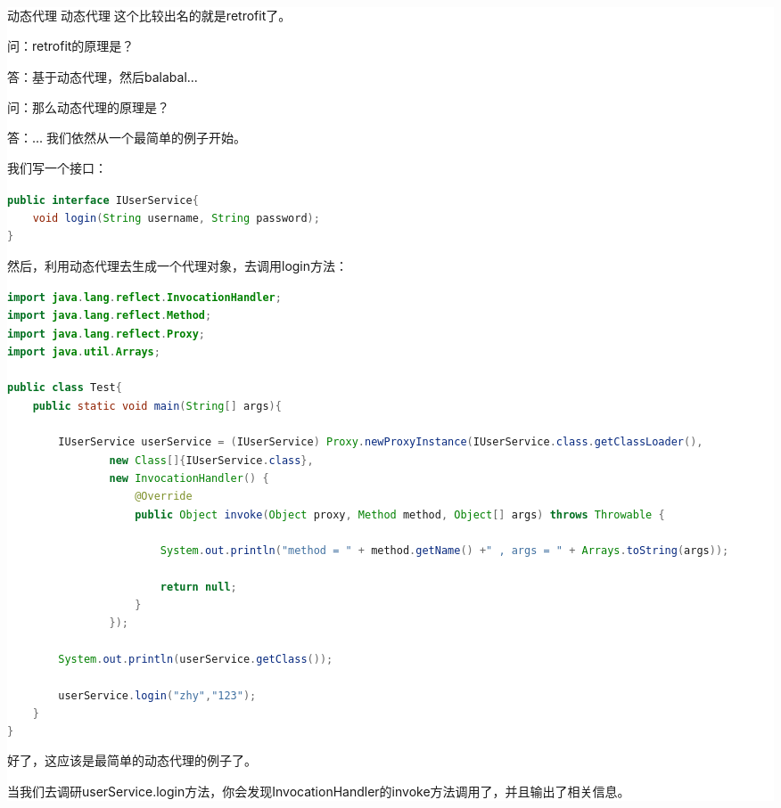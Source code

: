 动态代理
动态代理
这个比较出名的就是retrofit了。

问：retrofit的原理是？

答：基于动态代理，然后balabal...

问：那么动态代理的原理是？

答：...
我们依然从一个最简单的例子开始。

我们写一个接口：
```java
public interface IUserService{
	void login(String username, String password);
}
```
然后，利用动态代理去生成一个代理对象，去调用login方法：
```java
import java.lang.reflect.InvocationHandler;
import java.lang.reflect.Method;
import java.lang.reflect.Proxy;
import java.util.Arrays;

public class Test{
    public static void main(String[] args){

        IUserService userService = (IUserService) Proxy.newProxyInstance(IUserService.class.getClassLoader(),
                new Class[]{IUserService.class},
                new InvocationHandler() {
                    @Override
                    public Object invoke(Object proxy, Method method, Object[] args) throws Throwable {

                        System.out.println("method = " + method.getName() +" , args = " + Arrays.toString(args));

                        return null;
                    }
                });

        System.out.println(userService.getClass());

        userService.login("zhy","123");
    }
}
```

好了，这应该是最简单的动态代理的例子了。

当我们去调研userService.login方法，你会发现InvocationHandler的invoke方法调用了，并且输出了相关信息。
